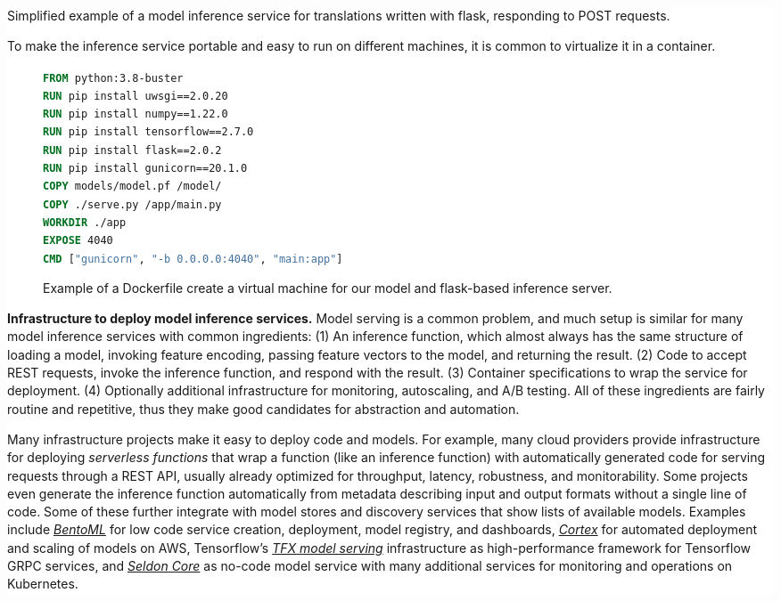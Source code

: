 <figcaption>

Simplified example of a model inference service for translations written with flask, responding to POST requests.

</figcaption>
</figure>

To make the inference service portable and easy to run on different machines, it is common to virtualize it in a container.

<figure>

```Dockerfile
FROM python:3.8-buster
RUN pip install uwsgi==2.0.20
RUN pip install numpy==1.22.0
RUN pip install tensorflow==2.7.0
RUN pip install flask==2.0.2
RUN pip install gunicorn==20.1.0
COPY models/model.pf /model/
COPY ./serve.py /app/main.py
WORKDIR ./app
EXPOSE 4040
CMD ["gunicorn", "-b 0.0.0.0:4040", "main:app"]
```

<figcaption>

Example of a Dockerfile create a virtual machine for our model and flask-based inference server.

</figcaption>
</figure>

**Infrastructure to deploy model inference services.** Model serving is a common problem, and much setup is similar for many model inference services with common ingredients: (1) An inference function, which almost always has the same structure of loading a model, invoking feature encoding, passing feature vectors to the model, and returning the result. (2) Code to accept REST requests, invoke the inference function, and respond with the result. (3) Container specifications to wrap the service for deployment. (4) Optionally additional infrastructure for monitoring, autoscaling, and A/B testing. All of these ingredients are fairly routine and repetitive, thus they make good candidates for abstraction and automation. 

Many infrastructure projects make it easy to deploy code and models. For example, many cloud providers provide infrastructure for deploying *serverless functions* that wrap a function (like an inference function) with automatically generated code for serving requests through a REST API, usually already optimized for throughput, latency, robustness, and monitorability.  Some projects even generate the inference function automatically from metadata describing input and output formats without a single line of code. Some of these further integrate with model stores and discovery services that show lists of available models. Examples include *[BentoML](https://github.com/bentoml/BentoML)* for low code service creation, deployment, model registry, and dashboards, *[Cortex](https://www.cortex.dev/)* for automated deployment and scaling of models on AWS, Tensorflow’s *[TFX model serving](https://www.tensorflow.org/tfx/guide/serving)* infrastructure as high-performance framework for Tensorflow GRPC services, and *[Seldon Core](https://www.seldon.io/tech/products/core/)* as no-code model service with many additional services for monitoring and operations on Kubernetes. 
